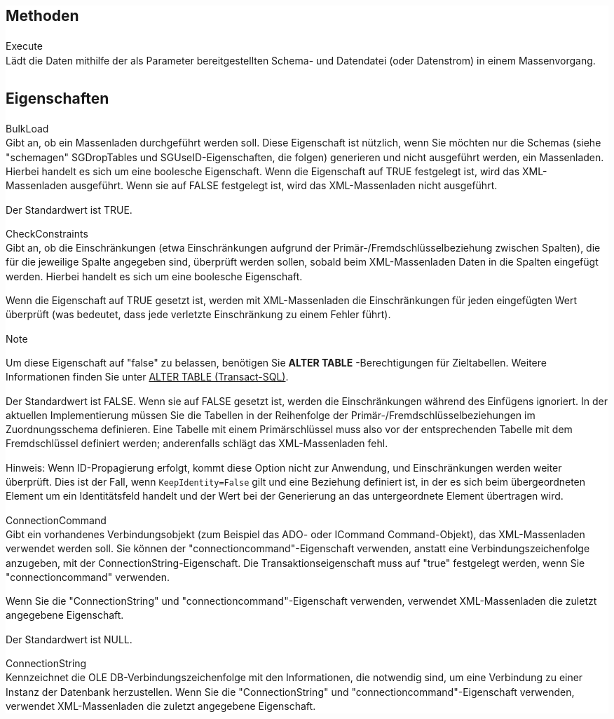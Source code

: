 ## <a name="methods"></a>Methoden  
 Execute  
 Lädt die Daten mithilfe der als Parameter bereitgestellten Schema- und Datendatei (oder Datenstrom) in einem Massenvorgang.  
  
## <a name="properties"></a>Eigenschaften  
 BulkLoad  
 Gibt an, ob ein Massenladen durchgeführt werden soll. Diese Eigenschaft ist nützlich, wenn Sie möchten nur die Schemas (siehe "schemagen" SGDropTables und SGUseID-Eigenschaften, die folgen) generieren und nicht ausgeführt werden, ein Massenladen. Hierbei handelt es sich um eine boolesche Eigenschaft. Wenn die Eigenschaft auf TRUE festgelegt ist, wird das XML-Massenladen ausgeführt. Wenn sie auf FALSE festgelegt ist, wird das XML-Massenladen nicht ausgeführt.  
  
 Der Standardwert ist TRUE.  
  
 CheckConstraints  
 Gibt an, ob die Einschränkungen (etwa Einschränkungen aufgrund der Primär-/Fremdschlüsselbeziehung zwischen Spalten), die für die jeweilige Spalte angegeben sind, überprüft werden sollen, sobald beim XML-Massenladen Daten in die Spalten eingefügt werden. Hierbei handelt es sich um eine boolesche Eigenschaft.  
  
 Wenn die Eigenschaft auf TRUE gesetzt ist, werden mit XML-Massenladen die Einschränkungen für jeden eingefügten Wert überprüft (was bedeutet, dass jede verletzte Einschränkung zu einem Fehler führt).  
  
> [!NOTE]  
>  Um diese Eigenschaft auf "false" zu belassen, benötigen Sie **ALTER TABLE** -Berechtigungen für Zieltabellen. Weitere Informationen finden Sie unter [ALTER TABLE &#40;Transact-SQL&#41;](../../../t-sql/statements/alter-table-transact-sql.md).  
  
 Der Standardwert ist FALSE. Wenn sie auf FALSE gesetzt ist, werden die Einschränkungen während des Einfügens ignoriert. In der aktuellen Implementierung müssen Sie die Tabellen in der Reihenfolge der Primär-/Fremdschlüsselbeziehungen im Zuordnungsschema definieren. Eine Tabelle mit einem Primärschlüssel muss also vor der entsprechenden Tabelle mit dem Fremdschlüssel definiert werden; anderenfalls schlägt das XML-Massenladen fehl.  
  
 Hinweis: Wenn ID-Propagierung erfolgt, kommt diese Option nicht zur Anwendung, und Einschränkungen werden weiter überprüft. Dies ist der Fall, wenn `KeepIdentity=False` gilt und eine Beziehung definiert ist, in der es sich beim übergeordneten Element um ein Identitätsfeld handelt und der Wert bei der Generierung an das untergeordnete Element übertragen wird.  
  
 ConnectionCommand  
 Gibt ein vorhandenes Verbindungsobjekt (zum Beispiel das ADO- oder ICommand Command-Objekt), das XML-Massenladen verwendet werden soll. Sie können der "connectioncommand"-Eigenschaft verwenden, anstatt eine Verbindungszeichenfolge anzugeben, mit der ConnectionString-Eigenschaft. Die Transaktionseigenschaft muss auf "true" festgelegt werden, wenn Sie "connectioncommand" verwenden.  
  
 Wenn Sie die "ConnectionString" und "connectioncommand"-Eigenschaft verwenden, verwendet XML-Massenladen die zuletzt angegebene Eigenschaft.  
  
 Der Standardwert ist NULL.  
  
 ConnectionString  
 Kennzeichnet die OLE DB-Verbindungszeichenfolge mit den Informationen, die notwendig sind, um eine Verbindung zu einer Instanz der Datenbank herzustellen. Wenn Sie die "ConnectionString" und "connectioncommand"-Eigenschaft verwenden, verwendet XML-Massenladen die zuletzt angegebene Eigenschaft.  
  